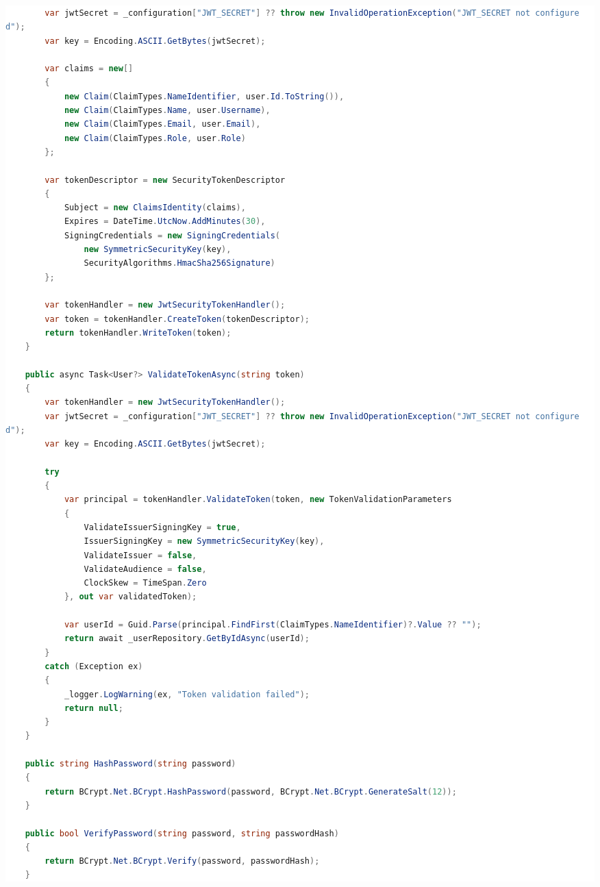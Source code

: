 ```csharp
        var jwtSecret = _configuration["JWT_SECRET"] ?? throw new InvalidOperationException("JWT_SECRET not configured");
        var key = Encoding.ASCII.GetBytes(jwtSecret);

        var claims = new[]
        {
            new Claim(ClaimTypes.NameIdentifier, user.Id.ToString()),
            new Claim(ClaimTypes.Name, user.Username),
            new Claim(ClaimTypes.Email, user.Email),
            new Claim(ClaimTypes.Role, user.Role)
        };

        var tokenDescriptor = new SecurityTokenDescriptor
        {
            Subject = new ClaimsIdentity(claims),
            Expires = DateTime.UtcNow.AddMinutes(30),
            SigningCredentials = new SigningCredentials(
                new SymmetricSecurityKey(key),
                SecurityAlgorithms.HmacSha256Signature)
        };

        var tokenHandler = new JwtSecurityTokenHandler();
        var token = tokenHandler.CreateToken(tokenDescriptor);
        return tokenHandler.WriteToken(token);
    }

    public async Task<User?> ValidateTokenAsync(string token)
    {
        var tokenHandler = new JwtSecurityTokenHandler();
        var jwtSecret = _configuration["JWT_SECRET"] ?? throw new InvalidOperationException("JWT_SECRET not configured");
        var key = Encoding.ASCII.GetBytes(jwtSecret);

        try
        {
            var principal = tokenHandler.ValidateToken(token, new TokenValidationParameters
            {
                ValidateIssuerSigningKey = true,
                IssuerSigningKey = new SymmetricSecurityKey(key),
                ValidateIssuer = false,
                ValidateAudience = false,
                ClockSkew = TimeSpan.Zero
            }, out var validatedToken);

            var userId = Guid.Parse(principal.FindFirst(ClaimTypes.NameIdentifier)?.Value ?? "");
            return await _userRepository.GetByIdAsync(userId);
        }
        catch (Exception ex)
        {
            _logger.LogWarning(ex, "Token validation failed");
            return null;
        }
    }

    public string HashPassword(string password)
    {
        return BCrypt.Net.BCrypt.HashPassword(password, BCrypt.Net.BCrypt.GenerateSalt(12));
    }

    public bool VerifyPassword(string password, string passwordHash)
    {
        return BCrypt.Net.BCrypt.Verify(password, passwordHash);
    }
```